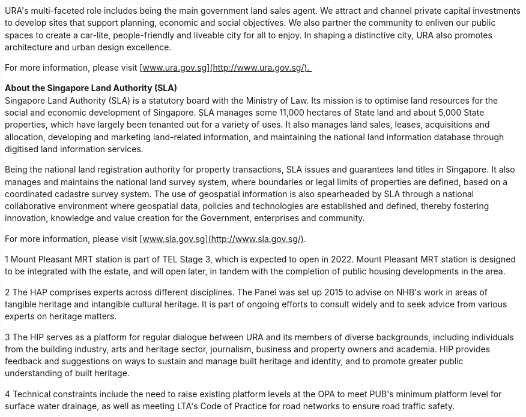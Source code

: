 URA's multi-faceted role includes being the main government land sales agent. We attract and channel private capital investments to develop sites that support planning, economic and social objectives. We also partner the community to enliven our public spaces to create a car-lite, people-friendly and liveable city for all to enjoy. In shaping a distinctive city, URA also promotes architecture and urban design excellence.   
  
For more information, please visit [www.ura.gov.sg](http://www.ura.gov.sg/).   
  
**About the Singapore Land Authority (SLA)**  
Singapore Land Authority (SLA) is a statutory board with the Ministry of Law. Its mission is to optimise land resources for the social and economic development of Singapore. SLA manages some 11,000 hectares of State land and about 5,000 State properties, which have largely been tenanted out for a variety of uses. It also manages land sales, leases, acquisitions and allocation, developing and marketing land-related information, and maintaining the national land information database through digitised land information services.   
  
Being the national land registration authority for property transactions, SLA issues and guarantees land titles in Singapore. It also manages and maintains the national land survey system, where boundaries or legal limits of properties are defined, based on a coordinated cadastre survey system. The use of geospatial information is also spearheaded by SLA through a national collaborative environment where geospatial data, policies and technologies are established and defined, thereby fostering innovation, knowledge and value creation for the Government, enterprises and community.   
  
For more information, please visit [www.sla.gov.sg](http://www.sla.gov.sg/).



1 Mount Pleasant MRT station is part of TEL Stage 3, which is expected to open in 2022. Mount Pleasant MRT station is designed to be integrated with the estate, and will open later, in tandem with the completion of public housing developments in the area.

2 The HAP comprises experts across different disciplines. The Panel was set up 2015 to advise on NHB's work in areas of tangible heritage and intangible cultural heritage. It is part of ongoing efforts to consult widely and to seek advice from various experts on heritage matters.  
  
3 The HIP serves as a platform for regular dialogue between URA and its members of diverse backgrounds, including individuals from the building industry, arts and heritage sector, journalism, business and property owners and academia. HIP provides feedback and suggestions on ways to sustain and manage built heritage and identity, and to promote greater public understanding of built heritage.    
  
4 Technical constraints include the need to raise existing platform levels at the OPA to meet PUB's minimum platform level for surface water drainage, as well as meeting LTA's Code of Practice for road networks to ensure road traffic safety.